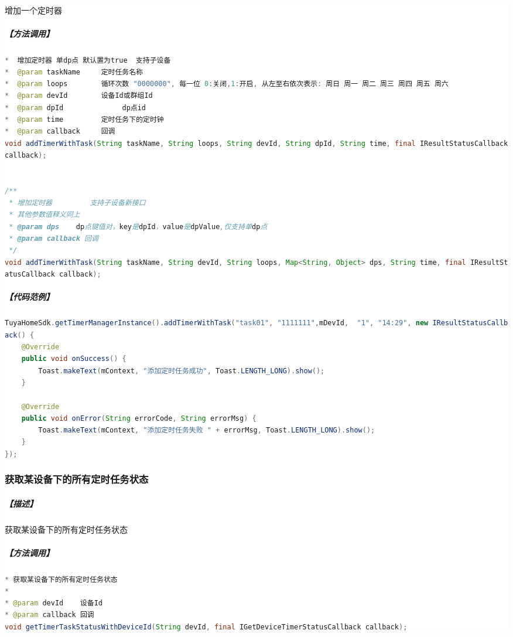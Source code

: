 增加一个定时器
##### 【方法调用】

```java
*  增加定时器 单dp点 默认置为true  支持子设备
*  @param taskName     定时任务名称
*  @param loops        循环次数 "0000000", 每一位 0:关闭,1:开启, 从左至右依次表示: 周日 周一 周二 周三 周四 周五 周六
*  @param devId        设备Id或群组Id
*  @param dpId  			dp点id
*  @param time         定时任务下的定时钟
*  @param callback     回调
void addTimerWithTask(String taskName, String loops, String devId, String dpId, String time, final IResultStatusCallback callback);


/**
 * 增加定时器         支持子设备新接口
 * 其他参数值释义同上
 * @param dps    dp点键值对，key是dpId，value是dpValue,仅支持单dp点
 * @param callback 回调
 */
void addTimerWithTask(String taskName, String devId, String loops, Map<String, Object> dps, String time, final IResultStatusCallback callback);
```

##### 【代码范例】

```java
TuyaHomeSdk.getTimerManagerInstance().addTimerWithTask("task01", "1111111",mDevId,  "1", "14:29", new IResultStatusCallback() {
    @Override
    public void onSuccess() {
        Toast.makeText(mContext, "添加定时任务成功", Toast.LENGTH_LONG).show();
    }

    @Override
    public void onError(String errorCode, String errorMsg) {
        Toast.makeText(mContext, "添加定时任务失败 " + errorMsg, Toast.LENGTH_LONG).show();
    }
});
```

### 获取某设备下的所有定时任务状态
##### 【描述】

获取某设备下的所有定时任务状态
##### 【方法调用】

```java
* 获取某设备下的所有定时任务状态
*
* @param devId    设备Id
* @param callback 回调
void getTimerTaskStatusWithDeviceId(String devId, final IGetDeviceTimerStatusCallback callback);
```
